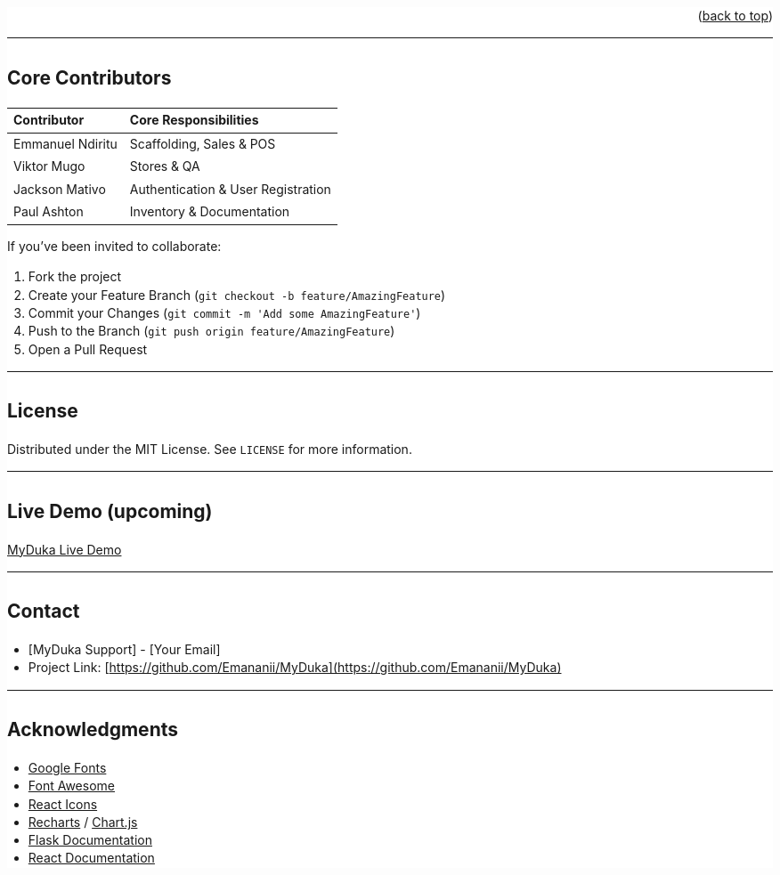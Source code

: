 <p align="right">(<a href="#readme-top">back to top</a>)</p>

---

## Core Contributors

| Contributor        | Core Responsibilities                 |
| :----------------- | :------------------------------------ |
| Emmanuel Ndiritu   | Scaffolding, Sales & POS              |
| Viktor Mugo        | Stores & QA                           |
| Jackson Mativo     | Authentication & User Registration    |
| Paul Ashton        | Inventory & Documentation             |


If you’ve been invited to collaborate:

1.  Fork the project
2.  Create your Feature Branch (`git checkout -b feature/AmazingFeature`)
3.  Commit your Changes (`git commit -m 'Add some AmazingFeature'`)
4.  Push to the Branch (`git push origin feature/AmazingFeature`)
5.  Open a Pull Request

---

## License

Distributed under the MIT License. See `LICENSE` for more information.

---

## Live Demo (upcoming)
[MyDuka Live Demo](https://your_demo_link.netlify.app/)

---

## Contact

* [MyDuka Support] - [Your Email]
* Project Link: [https://github.com/Emananii/MyDuka](https://github.com/Emananii/MyDuka)

---

## Acknowledgments

* [Google Fonts](https://fonts.google.com/)
* [Font Awesome](https://fontawesome.com/)
* [React Icons](https://react-icons.github.io/react-icons/)
* [Recharts](https://recharts.org/en-US/) / [Chart.js](https://www.chartjs.org/)
* [Flask Documentation](https://flask.palletsprojects.com/en/latest/)
* [React Documentation](https://react.dev/)


[contributors-shield]: https://img.shields.io/github/contributors/Emananii/MyDuka.svg?style=for-the-badge
[contributors-url]: https://github.com/Emananii/MyDuka/graphs/contributors
[forks-shield]: https://img.shields.io/github/forks/Emananii/MyDuka.svg?style=for-the-badge
[forks-url]: https://github.com/Emananii/MyDuka/network/members
[stars-shield]: https://img.shields.io/github/stars/Emananii/MyDuka.svg?style=for-the-badge
[stars-url]: https://github.com/Emananii/MyDuka/stargazers
[license-shield]: https://img.shields.io/github/license/Emananii/MyDuka.svg?style=for-the-badge
[license-url]: https://github.com/Emananii/MyDuka/blob/main/LICENSE